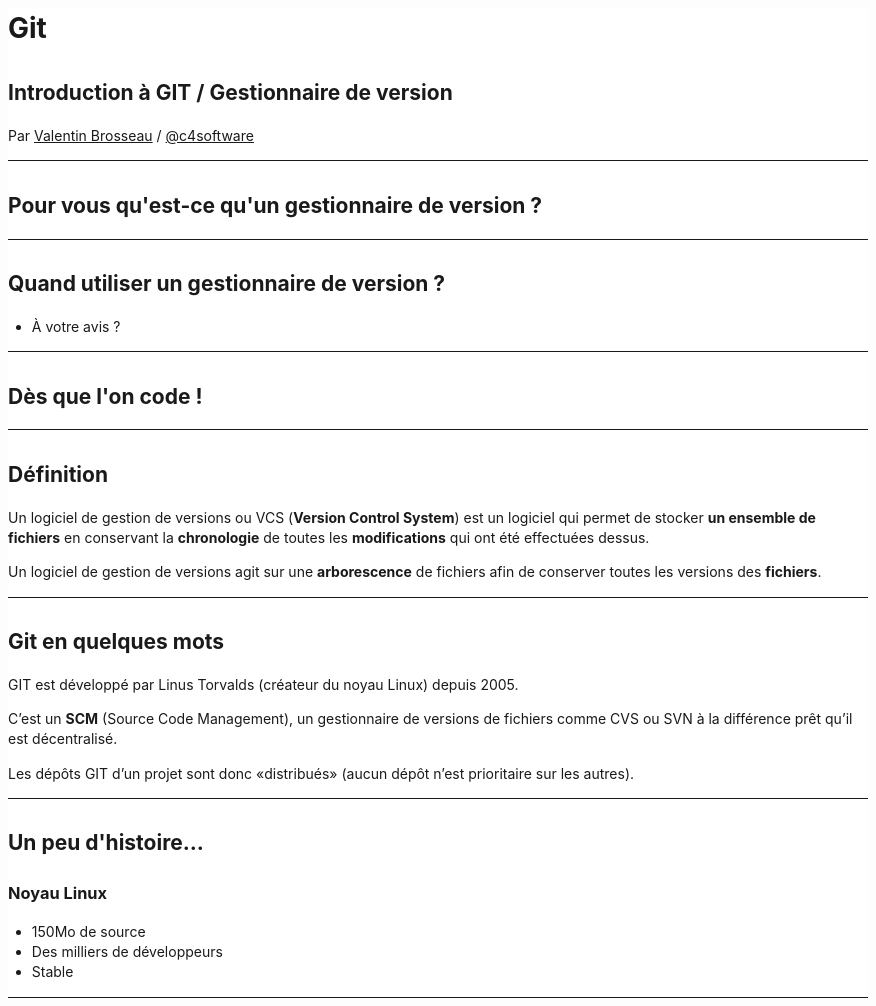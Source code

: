# Git

## Introduction à GIT / Gestionnaire de version

Par [Valentin Brosseau](https://github.com/c4software) / [@c4software](http://twitter.com/c4software)

---

## Pour vous qu'est-ce qu'un gestionnaire de version ?

---

## Quand utiliser un gestionnaire de version ?

- À votre avis ?

---

## Dès que l'on code !

---

## Définition

Un logiciel de gestion de versions ou VCS (**Version Control System**) est un logiciel qui permet de stocker **un ensemble de fichiers** en conservant la **chronologie** de toutes les **modifications** qui ont été effectuées dessus.

Un logiciel de gestion de versions agit sur une **arborescence** de fichiers afin de conserver toutes les versions des **fichiers**.

---

## Git en quelques mots

GIT est développé par Linus Torvalds (créateur du noyau Linux) depuis 2005.

C’est un **SCM** (Source Code Management), un gestionnaire de versions de fichiers comme CVS ou SVN à la différence prêt qu’il est décentralisé.

Les dépôts GIT d’un projet sont donc «distribués» (aucun dépôt n’est prioritaire sur les autres).

---

## Un peu d'histoire…

### Noyau Linux

- 150Mo de source
- Des milliers de développeurs
- Stable

---